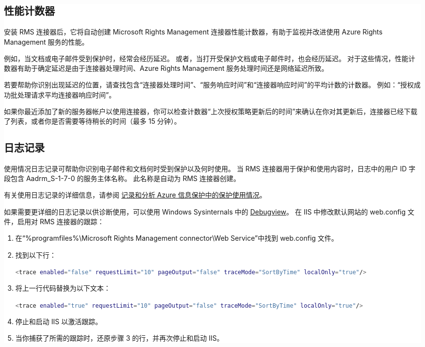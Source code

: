 ## <a name="performance-counters"></a>性能计数器

安装 RMS 连接器后，它将自动创建 Microsoft Rights Management 连接器性能计数器，有助于监视并改进使用 Azure Rights Management 服务的性能。 

例如，当文档或电子邮件受到保护时，经常会经历延迟。 或者，当打开受保护文档或电子邮件时，也会经历延迟。 对于这些情况，性能计数器有助于确定延迟是由于连接器处理时间、Azure Rights Management 服务处理时间还是网络延迟所致。 

若要帮助你识别出现延迟的位置，请查找包含“连接器处理时间”、“服务响应时间”和“连接器响应时间”的平均计数的计数器。 例如：“授权成功批处理请求平均连接器响应时间”。

如果你最近添加了新的服务器帐户以使用连接器，你可以检查计数器“上次授权策略更新后的时间”来确认在你对其更新后，连接器已经下载了列表，或者你是否需要等待稍长的时间（最多 15 分钟）。

## <a name="logging"></a>日志记录

使用情况日志记录可帮助你识别电子邮件和文档何时受到保护以及何时使用。 当 RMS 连接器用于保护和使用内容时，日志中的用户 ID 字段包含 Aadrm_S-1-7-0 的服务主体名称。 此名称是自动为 RMS 连接器创建。

有关使用日志记录的详细信息，请参阅 [记录和分析 Azure 信息保护中的保护使用情况](log-analyze-usage.md)。

如果需要更详细的日志记录以供诊断使用，可以使用 Windows Sysinternals 中的 [Debugview](/sysinternals/downloads/debugview)。 在 IIS 中修改默认网站的 web.config 文件，启用对 RMS 连接器的跟踪：

1. 在“%programfiles%\Microsoft Rights Management connector\Web Service”中找到 web.config 文件。

1. 找到以下行：

    ```sh
    <trace enabled="false" requestLimit="10" pageOutput="false" traceMode="SortByTime" localOnly="true"/>
    ```

1. 将上一行代码替换为以下文本：
    ```sh
    <trace enabled="true" requestLimit="10" pageOutput="false" traceMode="SortByTime" localOnly="true"/>
    ```

1.  停止和启动 IIS 以激活跟踪。 

1.  当你捕获了所需的跟踪时，还原步骤 3 的行，并再次停止和启动 IIS。